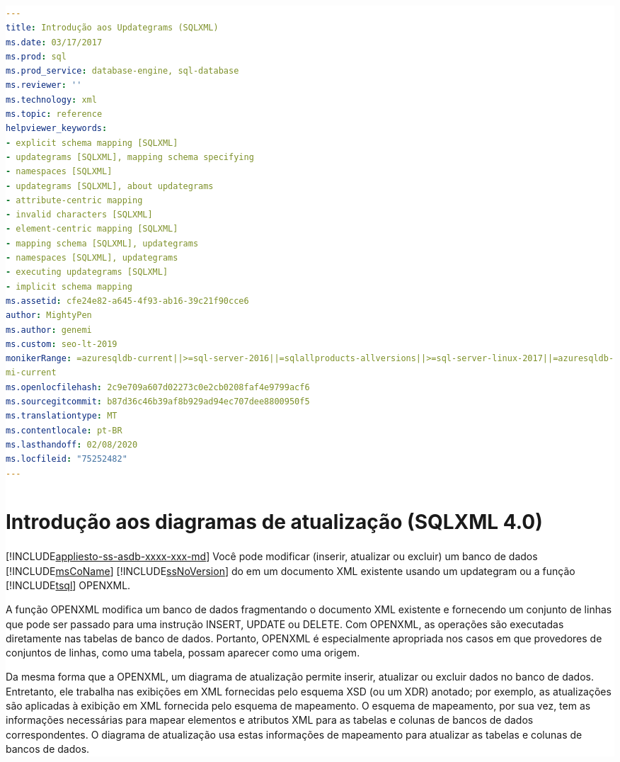 ```yaml
---
title: Introdução aos Updategrams (SQLXML)
ms.date: 03/17/2017
ms.prod: sql
ms.prod_service: database-engine, sql-database
ms.reviewer: ''
ms.technology: xml
ms.topic: reference
helpviewer_keywords:
- explicit schema mapping [SQLXML]
- updategrams [SQLXML], mapping schema specifying
- namespaces [SQLXML]
- updategrams [SQLXML], about updategrams
- attribute-centric mapping
- invalid characters [SQLXML]
- element-centric mapping [SQLXML]
- mapping schema [SQLXML], updategrams
- namespaces [SQLXML], updategrams
- executing updategrams [SQLXML]
- implicit schema mapping
ms.assetid: cfe24e82-a645-4f93-ab16-39c21f90cce6
author: MightyPen
ms.author: genemi
ms.custom: seo-lt-2019
monikerRange: =azuresqldb-current||>=sql-server-2016||=sqlallproducts-allversions||>=sql-server-linux-2017||=azuresqldb-mi-current
ms.openlocfilehash: 2c9e709a607d02273c0e2cb0208faf4e9799acf6
ms.sourcegitcommit: b87d36c46b39af8b929ad94ec707dee8800950f5
ms.translationtype: MT
ms.contentlocale: pt-BR
ms.lasthandoff: 02/08/2020
ms.locfileid: "75252482"
---
```

# <a name="introduction-to-updategrams-sqlxml-40"></a>Introdução aos diagramas de atualização (SQLXML 4.0)
[!INCLUDE[appliesto-ss-asdb-xxxx-xxx-md](../../../includes/appliesto-ss-asdb-xxxx-xxx-md.md)]
  Você pode modificar (inserir, atualizar ou excluir) um banco de dados [!INCLUDE[msCoName](../../../includes/msconame-md.md)] [!INCLUDE[ssNoVersion](../../../includes/ssnoversion-md.md)] do em um documento XML existente usando um updategram ou a função [!INCLUDE[tsql](../../../includes/tsql-md.md)] OPENXML.  
  
 A função OPENXML modifica um banco de dados fragmentando o documento XML existente e fornecendo um conjunto de linhas que pode ser passado para uma instrução INSERT, UPDATE ou DELETE. Com OPENXML, as operações são executadas diretamente nas tabelas de banco de dados. Portanto, OPENXML é especialmente apropriada nos casos em que provedores de conjuntos de linhas, como uma tabela, possam aparecer como uma origem.  
  
 Da mesma forma que a OPENXML, um diagrama de atualização permite inserir, atualizar ou excluir dados no banco de dados. Entretanto, ele trabalha nas exibições em XML fornecidas pelo esquema XSD (ou um XDR) anotado; por exemplo, as atualizações são aplicadas à exibição em XML fornecida pelo esquema de mapeamento. O esquema de mapeamento, por sua vez, tem as informações necessárias para mapear elementos e atributos XML para as tabelas e colunas de bancos de dados correspondentes. O diagrama de atualização usa estas informações de mapeamento para atualizar as tabelas e colunas de bancos de dados.  
  